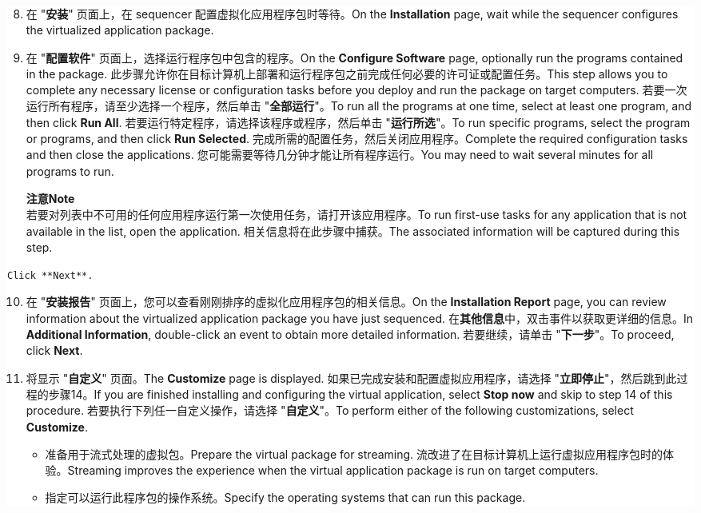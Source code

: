 8. <span data-ttu-id="18047-150">在 "**安装**" 页面上，在 sequencer 配置虚拟化应用程序包时等待。</span><span class="sxs-lookup"><span data-stu-id="18047-150">On the **Installation** page, wait while the sequencer configures the virtualized application package.</span></span>

9. <span data-ttu-id="18047-151">在 "**配置软件**" 页面上，选择运行程序包中包含的程序。</span><span class="sxs-lookup"><span data-stu-id="18047-151">On the **Configure Software** page, optionally run the programs contained in the package.</span></span> <span data-ttu-id="18047-152">此步骤允许你在目标计算机上部署和运行程序包之前完成任何必要的许可证或配置任务。</span><span class="sxs-lookup"><span data-stu-id="18047-152">This step allows you to complete any necessary license or configuration tasks before you deploy and run the package on target computers.</span></span> <span data-ttu-id="18047-153">若要一次运行所有程序，请至少选择一个程序，然后单击 "**全部运行**"。</span><span class="sxs-lookup"><span data-stu-id="18047-153">To run all the programs at one time, select at least one program, and then click **Run All**.</span></span> <span data-ttu-id="18047-154">若要运行特定程序，请选择该程序或程序，然后单击 "**运行所选**"。</span><span class="sxs-lookup"><span data-stu-id="18047-154">To run specific programs, select the program or programs, and then click **Run Selected**.</span></span> <span data-ttu-id="18047-155">完成所需的配置任务，然后关闭应用程序。</span><span class="sxs-lookup"><span data-stu-id="18047-155">Complete the required configuration tasks and then close the applications.</span></span> <span data-ttu-id="18047-156">您可能需要等待几分钟才能让所有程序运行。</span><span class="sxs-lookup"><span data-stu-id="18047-156">You may need to wait several minutes for all programs to run.</span></span>

   **<span data-ttu-id="18047-157">注意</span><span class="sxs-lookup"><span data-stu-id="18047-157">Note</span></span>**  
   <span data-ttu-id="18047-158">若要对列表中不可用的任何应用程序运行第一次使用任务，请打开该应用程序。</span><span class="sxs-lookup"><span data-stu-id="18047-158">To run first-use tasks for any application that is not available in the list, open the application.</span></span> <span data-ttu-id="18047-159">相关信息将在此步骤中捕获。</span><span class="sxs-lookup"><span data-stu-id="18047-159">The associated information will be captured during this step.</span></span>



~~~
Click **Next**.
~~~

10. <span data-ttu-id="18047-160">在 "**安装报告**" 页面上，您可以查看刚刚排序的虚拟化应用程序包的相关信息。</span><span class="sxs-lookup"><span data-stu-id="18047-160">On the **Installation Report** page, you can review information about the virtualized application package you have just sequenced.</span></span> <span data-ttu-id="18047-161">在**其他信息**中，双击事件以获取更详细的信息。</span><span class="sxs-lookup"><span data-stu-id="18047-161">In **Additional Information**, double-click an event to obtain more detailed information.</span></span> <span data-ttu-id="18047-162">若要继续，请单击 "**下一步**"。</span><span class="sxs-lookup"><span data-stu-id="18047-162">To proceed, click **Next**.</span></span>

11. <span data-ttu-id="18047-163">将显示 "**自定义**" 页面。</span><span class="sxs-lookup"><span data-stu-id="18047-163">The **Customize** page is displayed.</span></span> <span data-ttu-id="18047-164">如果已完成安装和配置虚拟应用程序，请选择 "**立即停止**"，然后跳到此过程的步骤14。</span><span class="sxs-lookup"><span data-stu-id="18047-164">If you are finished installing and configuring the virtual application, select **Stop now** and skip to step 14 of this procedure.</span></span> <span data-ttu-id="18047-165">若要执行下列任一自定义操作，请选择 "**自定义**"。</span><span class="sxs-lookup"><span data-stu-id="18047-165">To perform either of the following customizations, select **Customize**.</span></span>

    -   <span data-ttu-id="18047-166">准备用于流式处理的虚拟包。</span><span class="sxs-lookup"><span data-stu-id="18047-166">Prepare the virtual package for streaming.</span></span> <span data-ttu-id="18047-167">流改进了在目标计算机上运行虚拟应用程序包时的体验。</span><span class="sxs-lookup"><span data-stu-id="18047-167">Streaming improves the experience when the virtual application package is run on target computers.</span></span>

    -   <span data-ttu-id="18047-168">指定可以运行此程序包的操作系统。</span><span class="sxs-lookup"><span data-stu-id="18047-168">Specify the operating systems that can run this package.</span></span>
